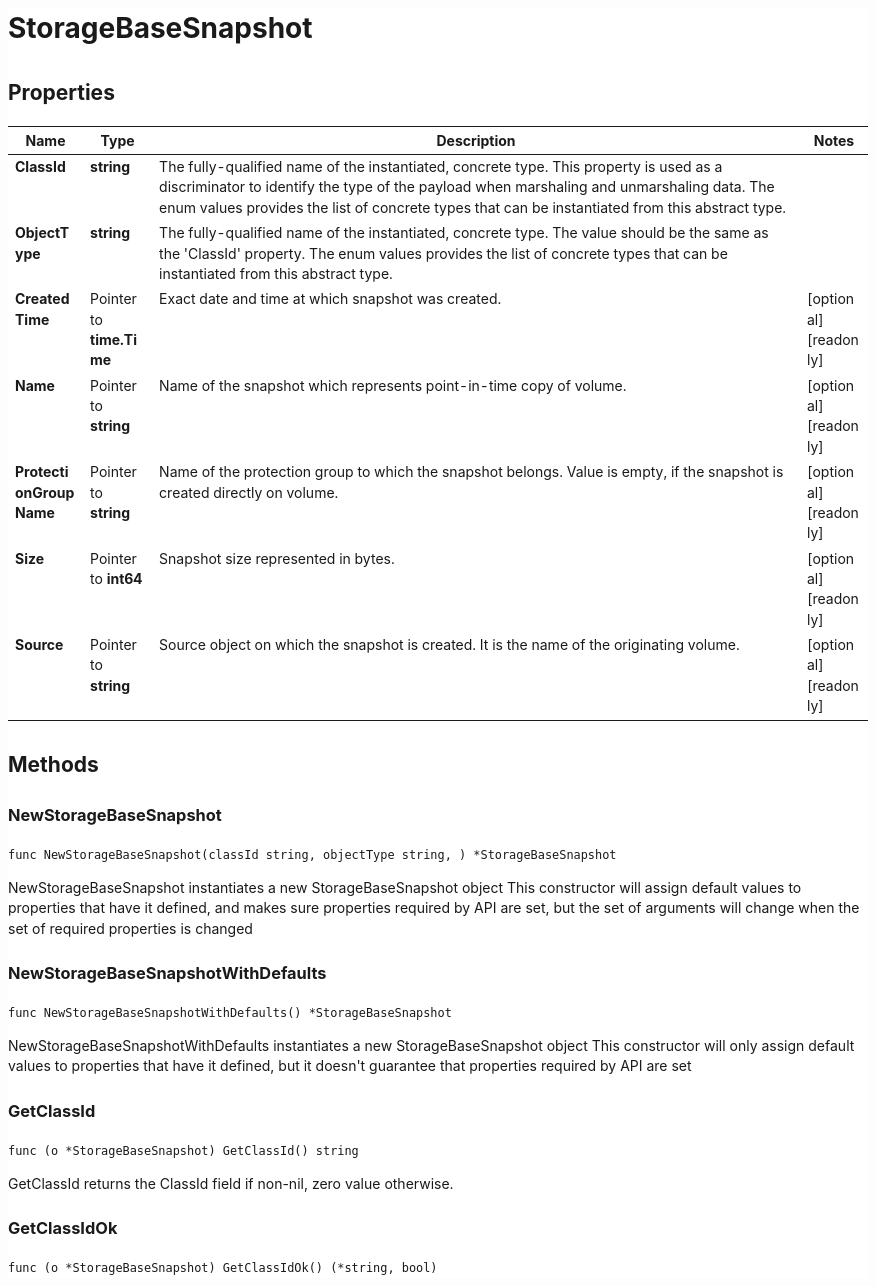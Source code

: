 # StorageBaseSnapshot

## Properties

Name | Type | Description | Notes
------------ | ------------- | ------------- | -------------
**ClassId** | **string** | The fully-qualified name of the instantiated, concrete type. This property is used as a discriminator to identify the type of the payload when marshaling and unmarshaling data. The enum values provides the list of concrete types that can be instantiated from this abstract type. | 
**ObjectType** | **string** | The fully-qualified name of the instantiated, concrete type. The value should be the same as the &#39;ClassId&#39; property. The enum values provides the list of concrete types that can be instantiated from this abstract type. | 
**CreatedTime** | Pointer to **time.Time** | Exact date and time at which snapshot was created. | [optional] [readonly] 
**Name** | Pointer to **string** | Name of the snapshot which represents point-in-time copy of volume. | [optional] [readonly] 
**ProtectionGroupName** | Pointer to **string** | Name of the protection group to which the snapshot belongs. Value is empty, if the snapshot is created directly on volume. | [optional] [readonly] 
**Size** | Pointer to **int64** | Snapshot size represented in bytes. | [optional] [readonly] 
**Source** | Pointer to **string** | Source object on which the snapshot is created. It is the name of the originating volume. | [optional] [readonly] 

## Methods

### NewStorageBaseSnapshot

`func NewStorageBaseSnapshot(classId string, objectType string, ) *StorageBaseSnapshot`

NewStorageBaseSnapshot instantiates a new StorageBaseSnapshot object
This constructor will assign default values to properties that have it defined,
and makes sure properties required by API are set, but the set of arguments
will change when the set of required properties is changed

### NewStorageBaseSnapshotWithDefaults

`func NewStorageBaseSnapshotWithDefaults() *StorageBaseSnapshot`

NewStorageBaseSnapshotWithDefaults instantiates a new StorageBaseSnapshot object
This constructor will only assign default values to properties that have it defined,
but it doesn't guarantee that properties required by API are set

### GetClassId

`func (o *StorageBaseSnapshot) GetClassId() string`

GetClassId returns the ClassId field if non-nil, zero value otherwise.

### GetClassIdOk

`func (o *StorageBaseSnapshot) GetClassIdOk() (*string, bool)`
